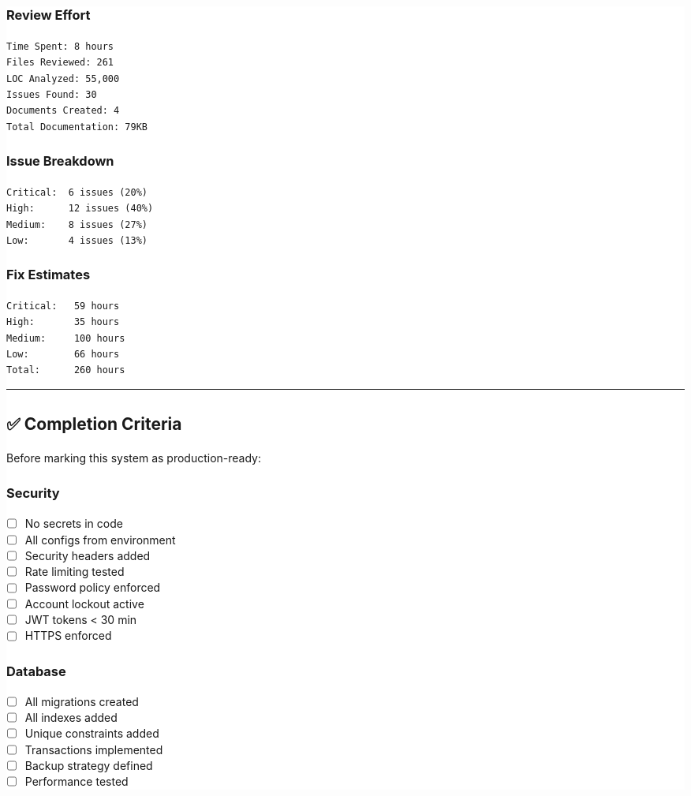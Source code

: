 ### Review Effort
```
Time Spent: 8 hours
Files Reviewed: 261
LOC Analyzed: 55,000
Issues Found: 30
Documents Created: 4
Total Documentation: 79KB
```

### Issue Breakdown
```
Critical:  6 issues (20%)
High:      12 issues (40%)
Medium:    8 issues (27%)
Low:       4 issues (13%)
```

### Fix Estimates
```
Critical:   59 hours
High:       35 hours
Medium:     100 hours
Low:        66 hours
Total:      260 hours
```

---

## ✅ Completion Criteria

Before marking this system as production-ready:

### Security
- [ ] No secrets in code
- [ ] All configs from environment
- [ ] Security headers added
- [ ] Rate limiting tested
- [ ] Password policy enforced
- [ ] Account lockout active
- [ ] JWT tokens < 30 min
- [ ] HTTPS enforced

### Database
- [ ] All migrations created
- [ ] All indexes added
- [ ] Unique constraints added
- [ ] Transactions implemented
- [ ] Backup strategy defined
- [ ] Performance tested
